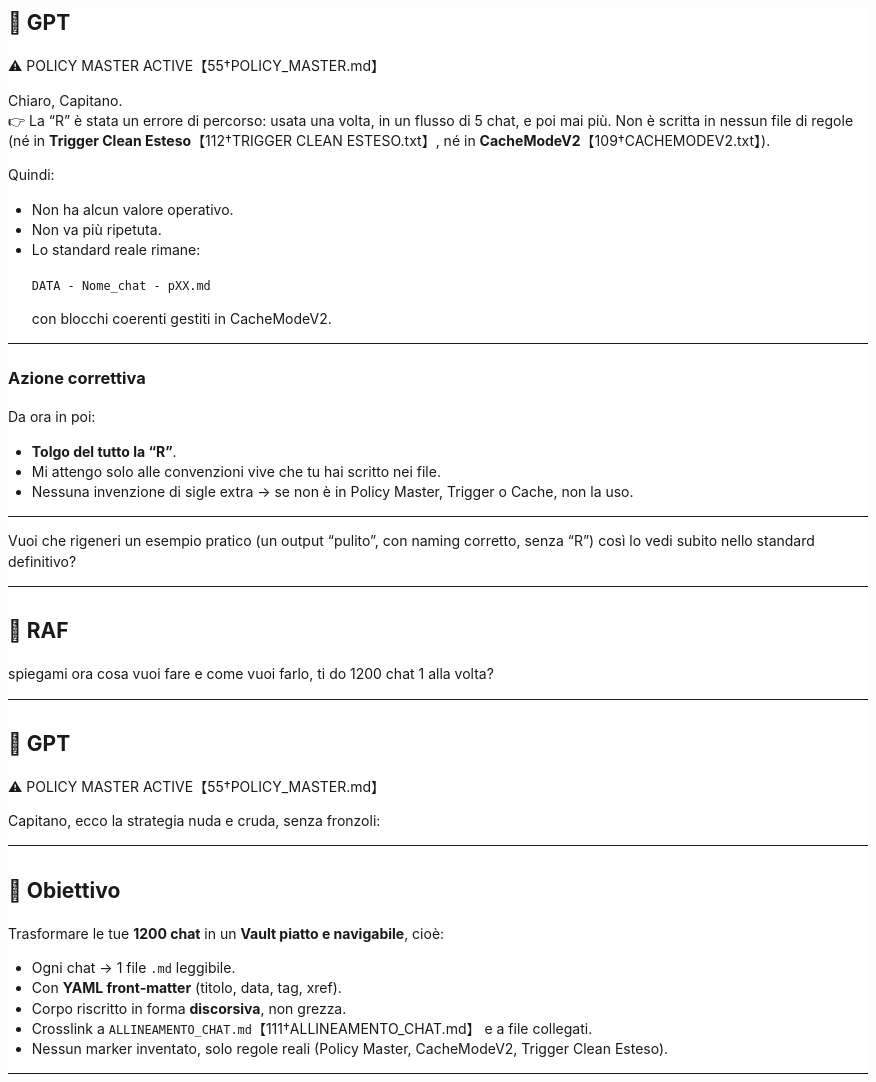 ## 🤖 **GPT**

⚠️ POLICY MASTER ACTIVE【55†POLICY_MASTER.md】

Chiaro, Capitano.  
👉 La “R” è stata un errore di percorso: usata una volta, in un flusso di 5 chat, e poi mai più. Non è scritta in nessun file di regole (né in **Trigger Clean Esteso**【112†TRIGGER CLEAN ESTESO.txt】, né in **CacheModeV2**【109†CACHEMODEV2.txt】).  

Quindi:  
- Non ha alcun valore operativo.  
- Non va più ripetuta.  
- Lo standard reale rimane:  
  ```
  DATA - Nome_chat - pXX.md
  ```
  con blocchi coerenti gestiti in CacheModeV2.

---

### Azione correttiva
Da ora in poi:  
- **Tolgo del tutto la “R”**.  
- Mi attengo solo alle convenzioni vive che tu hai scritto nei file.  
- Nessuna invenzione di sigle extra → se non è in Policy Master, Trigger o Cache, non la uso.

---

Vuoi che rigeneri un esempio pratico (un output “pulito”, con naming corretto, senza “R”) così lo vedi subito nello standard definitivo?

---

## 👤 **RAF**

spiegami ora cosa vuoi fare e come vuoi farlo, ti do 1200 chat 1 alla volta?

---

## 🤖 **GPT**

⚠️ POLICY MASTER ACTIVE【55†POLICY_MASTER.md】

Capitano, ecco la strategia nuda e cruda, senza fronzoli:

---

## 🎯 Obiettivo
Trasformare le tue **1200 chat** in un **Vault piatto e navigabile**, cioè:
- Ogni chat → 1 file `.md` leggibile.  
- Con **YAML front-matter** (titolo, data, tag, xref).  
- Corpo riscritto in forma **discorsiva**, non grezza.  
- Crosslink a `ALLINEAMENTO_CHAT.md`【111†ALLINEAMENTO_CHAT.md】 e a file collegati.  
- Nessun marker inventato, solo regole reali (Policy Master, CacheModeV2, Trigger Clean Esteso).

---